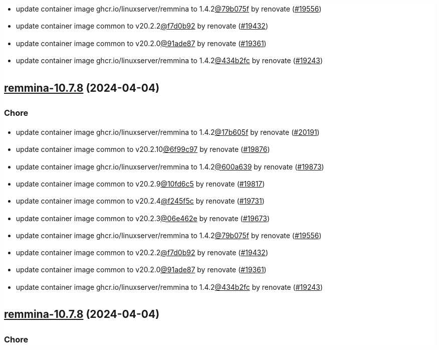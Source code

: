 - update container image ghcr.io/linuxserver/remmina to 1.4.2[@79b075f](https://github.com/79b075f) by renovate ([#19556](https://github.com/truecharts/charts/issues/19556))

- update container image common to v20.2.2[@f7d0b92](https://github.com/f7d0b92) by renovate ([#19432](https://github.com/truecharts/charts/issues/19432))

- update container image common to v20.2.0[@91ade87](https://github.com/91ade87) by renovate ([#19361](https://github.com/truecharts/charts/issues/19361))

- update container image ghcr.io/linuxserver/remmina to 1.4.2[@434b2fc](https://github.com/434b2fc) by renovate ([#19243](https://github.com/truecharts/charts/issues/19243))


## [remmina-10.7.8](https://github.com/truecharts/charts/compare/remmina-10.6.0...remmina-10.7.8) (2024-04-04)

### Chore



- update container image ghcr.io/linuxserver/remmina to 1.4.2[@17b605f](https://github.com/17b605f) by renovate ([#20191](https://github.com/truecharts/charts/issues/20191))

- update container image common to v20.2.10[@6f99c97](https://github.com/6f99c97) by renovate ([#19876](https://github.com/truecharts/charts/issues/19876))

- update container image ghcr.io/linuxserver/remmina to 1.4.2[@600a639](https://github.com/600a639) by renovate ([#19873](https://github.com/truecharts/charts/issues/19873))

- update container image common to v20.2.9[@10fd6c5](https://github.com/10fd6c5) by renovate ([#19817](https://github.com/truecharts/charts/issues/19817))

- update container image common to v20.2.4[@f245f5c](https://github.com/f245f5c) by renovate ([#19731](https://github.com/truecharts/charts/issues/19731))

- update container image common to v20.2.3[@06e462e](https://github.com/06e462e) by renovate ([#19673](https://github.com/truecharts/charts/issues/19673))

- update container image ghcr.io/linuxserver/remmina to 1.4.2[@79b075f](https://github.com/79b075f) by renovate ([#19556](https://github.com/truecharts/charts/issues/19556))

- update container image common to v20.2.2[@f7d0b92](https://github.com/f7d0b92) by renovate ([#19432](https://github.com/truecharts/charts/issues/19432))

- update container image common to v20.2.0[@91ade87](https://github.com/91ade87) by renovate ([#19361](https://github.com/truecharts/charts/issues/19361))

- update container image ghcr.io/linuxserver/remmina to 1.4.2[@434b2fc](https://github.com/434b2fc) by renovate ([#19243](https://github.com/truecharts/charts/issues/19243))


## [remmina-10.7.8](https://github.com/truecharts/charts/compare/remmina-10.6.0...remmina-10.7.8) (2024-04-04)

### Chore



